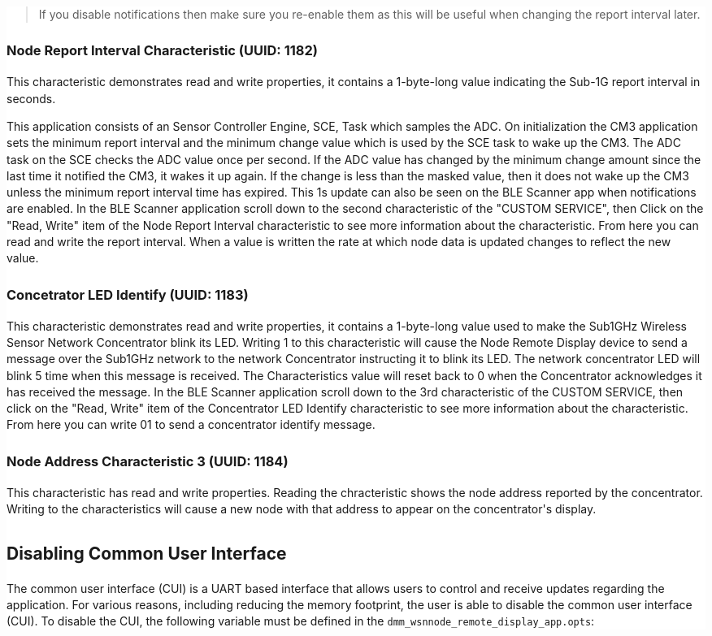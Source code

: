 > If you disable notifications then make sure you re-enable them as this will be
useful when changing the report interval later.

### <a name="NodeReportIntervalCharacteristic"></a>Node Report Interval Characteristic (UUID: 1182)

This characteristic demonstrates read and write properties, it contains
a 1-byte-long value indicating the Sub-1G report interval in seconds.

This application consists of an Sensor Controller Engine, SCE, Task which
samples the ADC. On initialization the CM3 application sets the minimum report
interval and the minimum change value which is used by the SCE task to wake up
the CM3. The ADC task on the SCE checks the ADC value once per second. If the ADC value
has changed by the minimum change amount since the last time it notified the CM3,
it wakes it up again. If the change is less than the masked value, then it
does not wake up the CM3 unless the minimum report interval time has expired.
This 1s update can also be seen on the BLE Scanner app when notifications are enabled.
In the BLE Scanner application scroll down to the second characteristic of the "CUSTOM
SERVICE", then Click on the "Read, Write" item of the Node Report Interval
characteristic to see more information about the characteristic. From here you
can read and write the report interval. When a value is written the rate at
which node data is updated changes to reflect the new value.

### <a name="ConcetratorLEDIdentify"></a>Concetrator LED Identify (UUID: 1183)

This characteristic demonstrates read and write properties, it contains
a 1-byte-long value used to make the Sub1GHz Wireless Sensor Network Concentrator
blink its LED. Writing 1 to this characteristic will cause the Node Remote Display
device to send a message over the Sub1GHz network to the network Concentrator
instructing it to blink its LED. The network concentrator LED will blink 5 time
when this message is received. The Characteristics value will reset back to 0
when the Concentrator acknowledges it has received the message. In the BLE Scanner
application scroll down to the 3rd characteristic of the CUSTOM SERVICE, then
click on the "Read, Write" item of the Concentrator LED Identify characteristic
to see more information about the characteristic. From here you can write 01 to
send a concentrator identify message.

### <a name="NodeAddressCharacteristic"></a>Node Address Characteristic 3 (UUID: 1184)

This characteristic has read and write properties. Reading the chracteristic
shows the node address reported by the concentrator. Writing to the
characteristics will cause a new node with that address to appear on the
concentrator's display.

## <a name="DisableCUI"></a>Disabling Common User Interface

The common user interface (CUI) is a UART based interface that allows users to control and receive updates regarding the application. For various reasons, including reducing the memory footprint, the user is able to disable the common user interface (CUI). To disable the CUI, the following variable must be defined in the `dmm_wsnnode_remote_display_app.opts`:
